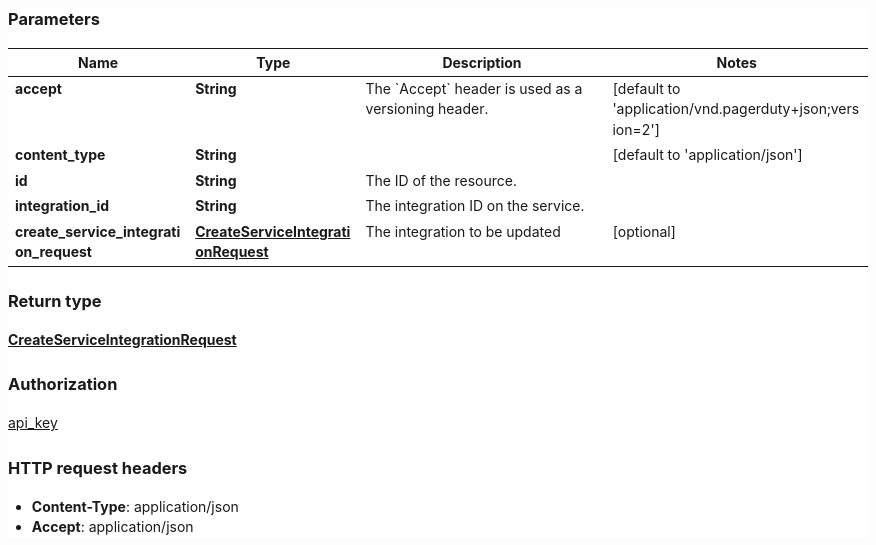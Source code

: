 ### Parameters

| Name | Type | Description | Notes |
| ---- | ---- | ----------- | ----- |
| **accept** | **String** | The &#x60;Accept&#x60; header is used as a versioning header. | [default to &#39;application/vnd.pagerduty+json;version&#x3D;2&#39;] |
| **content_type** | **String** |  | [default to &#39;application/json&#39;] |
| **id** | **String** | The ID of the resource. |  |
| **integration_id** | **String** | The integration ID on the service. |  |
| **create_service_integration_request** | [**CreateServiceIntegrationRequest**](CreateServiceIntegrationRequest.md) | The integration to be updated | [optional] |

### Return type

[**CreateServiceIntegrationRequest**](CreateServiceIntegrationRequest.md)

### Authorization

[api_key](../README.md#api_key)

### HTTP request headers

- **Content-Type**: application/json
- **Accept**: application/json

